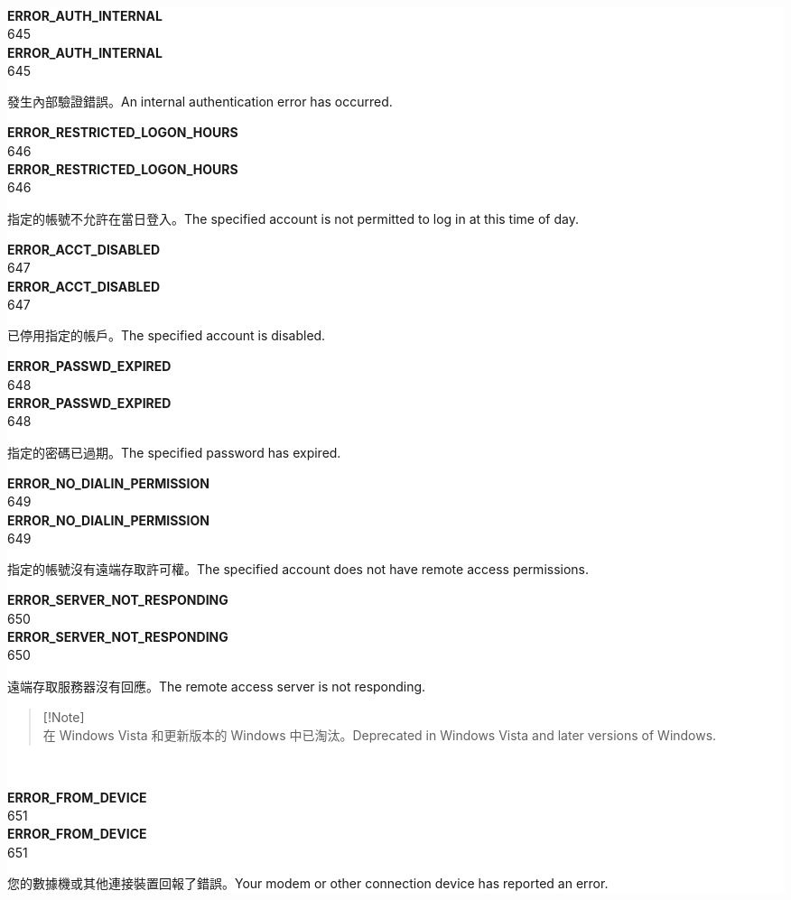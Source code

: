 </tr>
<tr class="even">
<td><span id="ERROR_AUTH_INTERNAL"></span><span id="error_auth_internal"></span><dl> <span data-ttu-id="881db-212"><dt><strong>ERROR_AUTH_INTERNAL</strong></dt> <dt>645</dt> </span><span class="sxs-lookup"><span data-stu-id="881db-212"><dt><strong>ERROR_AUTH_INTERNAL</strong></dt> <dt>645</dt> </span></span></dl></td>
<td><span data-ttu-id="881db-213">發生內部驗證錯誤。</span><span class="sxs-lookup"><span data-stu-id="881db-213">An internal authentication error has occurred.</span></span><br/></td>
</tr>
<tr class="odd">
<td><span id="ERROR_RESTRICTED_LOGON_HOURS"></span><span id="error_restricted_logon_hours"></span><dl> <span data-ttu-id="881db-214"><dt><strong>ERROR_RESTRICTED_LOGON_HOURS</strong></dt> <dt>646</dt> </span><span class="sxs-lookup"><span data-stu-id="881db-214"><dt><strong>ERROR_RESTRICTED_LOGON_HOURS</strong></dt> <dt>646</dt> </span></span></dl></td>
<td><span data-ttu-id="881db-215">指定的帳號不允許在當日登入。</span><span class="sxs-lookup"><span data-stu-id="881db-215">The specified account is not permitted to log in at this time of day.</span></span><br/></td>
</tr>
<tr class="even">
<td><span id="ERROR_ACCT_DISABLED"></span><span id="error_acct_disabled"></span><dl> <span data-ttu-id="881db-216"><dt><strong>ERROR_ACCT_DISABLED</strong></dt> <dt>647</dt> </span><span class="sxs-lookup"><span data-stu-id="881db-216"><dt><strong>ERROR_ACCT_DISABLED</strong></dt> <dt>647</dt> </span></span></dl></td>
<td><span data-ttu-id="881db-217">已停用指定的帳戶。</span><span class="sxs-lookup"><span data-stu-id="881db-217">The specified account is disabled.</span></span><br/></td>
</tr>
<tr class="odd">
<td><span id="ERROR_PASSWD_EXPIRED"></span><span id="error_passwd_expired"></span><dl> <span data-ttu-id="881db-218"><dt><strong>ERROR_PASSWD_EXPIRED</strong></dt> <dt>648</dt> </span><span class="sxs-lookup"><span data-stu-id="881db-218"><dt><strong>ERROR_PASSWD_EXPIRED</strong></dt> <dt>648</dt> </span></span></dl></td>
<td><span data-ttu-id="881db-219">指定的密碼已過期。</span><span class="sxs-lookup"><span data-stu-id="881db-219">The specified password has expired.</span></span><br/></td>
</tr>
<tr class="even">
<td><span id="ERROR_NO_DIALIN_PERMISSION"></span><span id="error_no_dialin_permission"></span><dl> <span data-ttu-id="881db-220"><dt><strong>ERROR_NO_DIALIN_PERMISSION</strong></dt> <dt>649</dt> </span><span class="sxs-lookup"><span data-stu-id="881db-220"><dt><strong>ERROR_NO_DIALIN_PERMISSION</strong></dt> <dt>649</dt> </span></span></dl></td>
<td><span data-ttu-id="881db-221">指定的帳號沒有遠端存取許可權。</span><span class="sxs-lookup"><span data-stu-id="881db-221">The specified account does not have remote access permissions.</span></span><br/></td>
</tr>
<tr class="odd">
<td><span id="ERROR_SERVER_NOT_RESPONDING"></span><span id="error_server_not_responding"></span><dl> <span data-ttu-id="881db-222"><dt><strong>ERROR_SERVER_NOT_RESPONDING</strong></dt> <dt>650</dt> </span><span class="sxs-lookup"><span data-stu-id="881db-222"><dt><strong>ERROR_SERVER_NOT_RESPONDING</strong></dt> <dt>650</dt> </span></span></dl></td>
<td><span data-ttu-id="881db-223">遠端存取服務器沒有回應。</span><span class="sxs-lookup"><span data-stu-id="881db-223">The remote access server is not responding.</span></span><br/>
<blockquote>
[!Note]<br />
<span data-ttu-id="881db-224">在 Windows Vista 和更新版本的 Windows 中已淘汰。</span><span class="sxs-lookup"><span data-stu-id="881db-224">Deprecated in Windows Vista and later versions of Windows.</span></span>
</blockquote>
<br/></td>
</tr>
<tr class="even">
<td><span id="ERROR_FROM_DEVICE"></span><span id="error_from_device"></span><dl> <span data-ttu-id="881db-225"><dt><strong>ERROR_FROM_DEVICE</strong></dt> <dt>651</dt> </span><span class="sxs-lookup"><span data-stu-id="881db-225"><dt><strong>ERROR_FROM_DEVICE</strong></dt> <dt>651</dt> </span></span></dl></td>
<td><span data-ttu-id="881db-226">您的數據機或其他連接裝置回報了錯誤。</span><span class="sxs-lookup"><span data-stu-id="881db-226">Your modem or other connection device has reported an error.</span></span><br/></td>